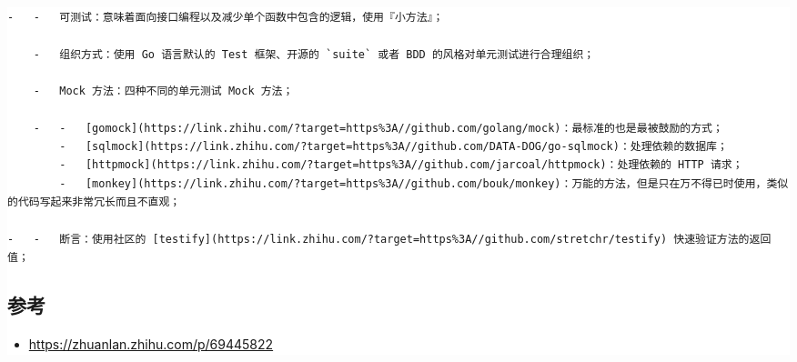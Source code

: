     -   -   可测试：意味着面向接口编程以及减少单个函数中包含的逻辑，使用『小方法』；

        -   组织方式：使用 Go 语言默认的 Test 框架、开源的 `suite` 或者 BDD 的风格对单元测试进行合理组织；

        -   Mock 方法：四种不同的单元测试 Mock 方法；

        -   -   [gomock](https://link.zhihu.com/?target=https%3A//github.com/golang/mock)：最标准的也是最被鼓励的方式；
            -   [sqlmock](https://link.zhihu.com/?target=https%3A//github.com/DATA-DOG/go-sqlmock)：处理依赖的数据库；
            -   [httpmock](https://link.zhihu.com/?target=https%3A//github.com/jarcoal/httpmock)：处理依赖的 HTTP 请求；
            -   [monkey](https://link.zhihu.com/?target=https%3A//github.com/bouk/monkey)：万能的方法，但是只在万不得已时使用，类似的代码写起来非常冗长而且不直观；

    -   -   断言：使用社区的 [testify](https://link.zhihu.com/?target=https%3A//github.com/stretchr/testify) 快速验证方法的返回值；

## 参考

*   https://zhuanlan.zhihu.com/p/69445822






























































